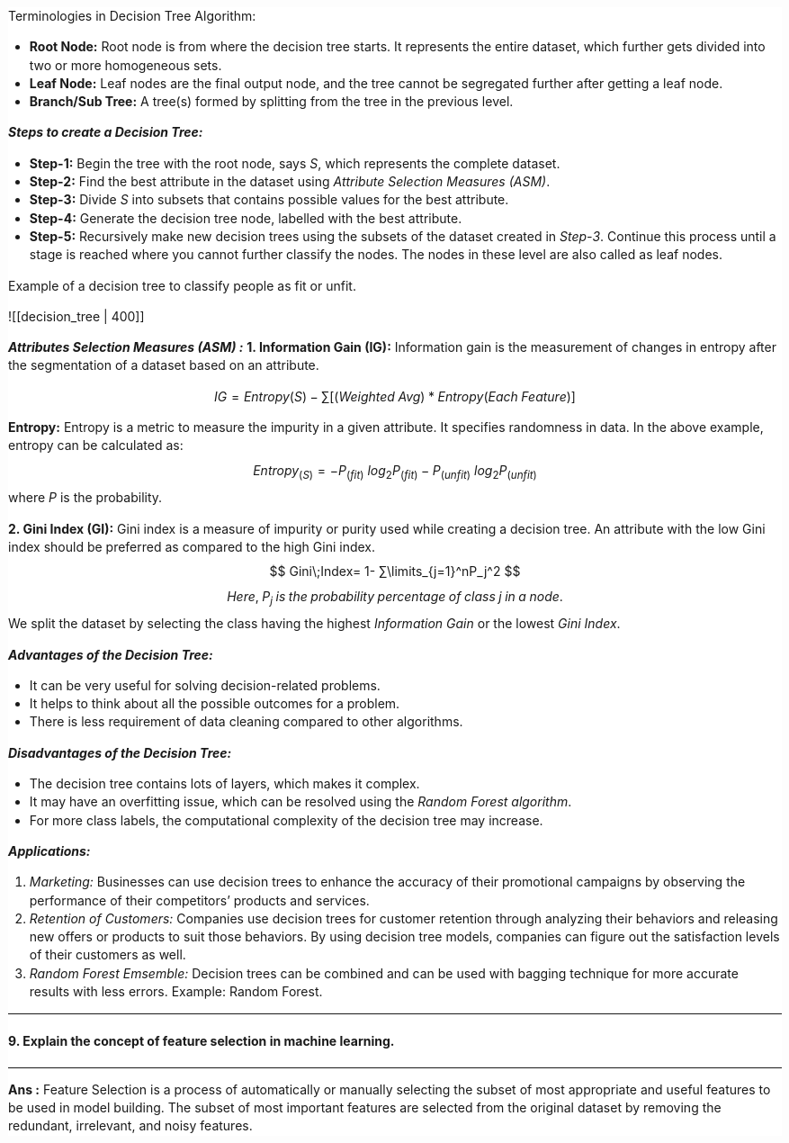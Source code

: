 Terminologies in Decision Tree Algorithm:
- **Root Node:** Root node is from where the decision tree starts. It represents the entire dataset, which further gets divided into two or more homogeneous sets.
- **Leaf Node:** Leaf nodes are the final output node, and the tree cannot be segregated further after getting a leaf node.
- **Branch/Sub Tree:** A tree(s) formed by splitting from the tree in the previous level.

***Steps to create a Decision Tree:***
- **Step-1:** Begin the tree with the root node, says $S$, which represents the complete dataset.
- **Step-2:** Find the best attribute in the dataset using *Attribute Selection Measures (ASM)*.
- **Step-3:** Divide $S$ into subsets that contains possible values for the best attribute.
- **Step-4:** Generate the decision tree node, labelled with the best attribute.
- **Step-5:** Recursively make new decision trees using the subsets of the dataset created in *Step-3*. Continue this process until a stage is reached where you cannot further classify the nodes. The nodes in these level are also called as leaf nodes.

Example of a decision tree to classify people as fit or unfit.

![[decision_tree | 400]]

***Attributes Selection Measures (ASM) :***
**1. Information Gain (IG):** Information gain is the measurement of changes in entropy after the segmentation of a dataset based on an attribute.

$$ IG = Entropy{(S)}-\sum{[(Weighted\;Avg)} * {Entropy} {(Each\;Feature)]} $$

**Entropy:** Entropy is a metric to measure the impurity in a given attribute. It specifies randomness in data. In the above example, entropy can be calculated as:
$$Entropy_{(S)}= -P_{(fit)}\:log_2 P_{(fit)}- P_{(unfit)}\:log_2 P_{(unfit)} $$
where $P$ is the probability.

**2. Gini Index (GI):** Gini index is a measure of impurity or purity used while creating a decision tree. An attribute with the low Gini index should be preferred as compared to the high Gini index.
$$ Gini\;Index= 1- ∑\limits_{j=1}^nP_j^2 $$
$$ Here,\;P_j\;is\;the\;probability\;percentage\;of\;class\;j\;in\;a\;node.$$
We split the dataset by selecting the class having the highest *Information Gain* or the lowest *Gini Index*.

***Advantages of the Decision Tree:***
- It can be very useful for solving decision-related problems.
- It helps to think about all the possible outcomes for a problem.
- There is less requirement of data cleaning compared to other algorithms.

***Disadvantages of the Decision Tree:***
- The decision tree contains lots of layers, which makes it complex.
- It may have an overfitting issue, which can be resolved using the *Random Forest algorithm*.
- For more class labels, the computational complexity of the decision tree may increase.

***Applications:***
1. *Marketing:* Businesses can use decision trees to enhance the accuracy of their promotional campaigns by observing the performance of their competitors’ products and services.
2. *Retention of Customers:* Companies use decision trees for customer retention through analyzing their behaviors and releasing new offers or products to suit those behaviors. By using decision tree models, companies can figure out the satisfaction levels of their customers as well.
3. *Random Forest Emsemble:* Decision trees can be combined and can be used with bagging technique for more accurate results with less errors. Example: Random Forest.
***
#### 9. Explain the concept of feature selection in machine learning.
***
**Ans :**
Feature Selection is a process of automatically or manually selecting the subset of most appropriate and useful features to be used in model building. The subset of most important features are selected from the original dataset by removing the redundant, irrelevant, and noisy features.
